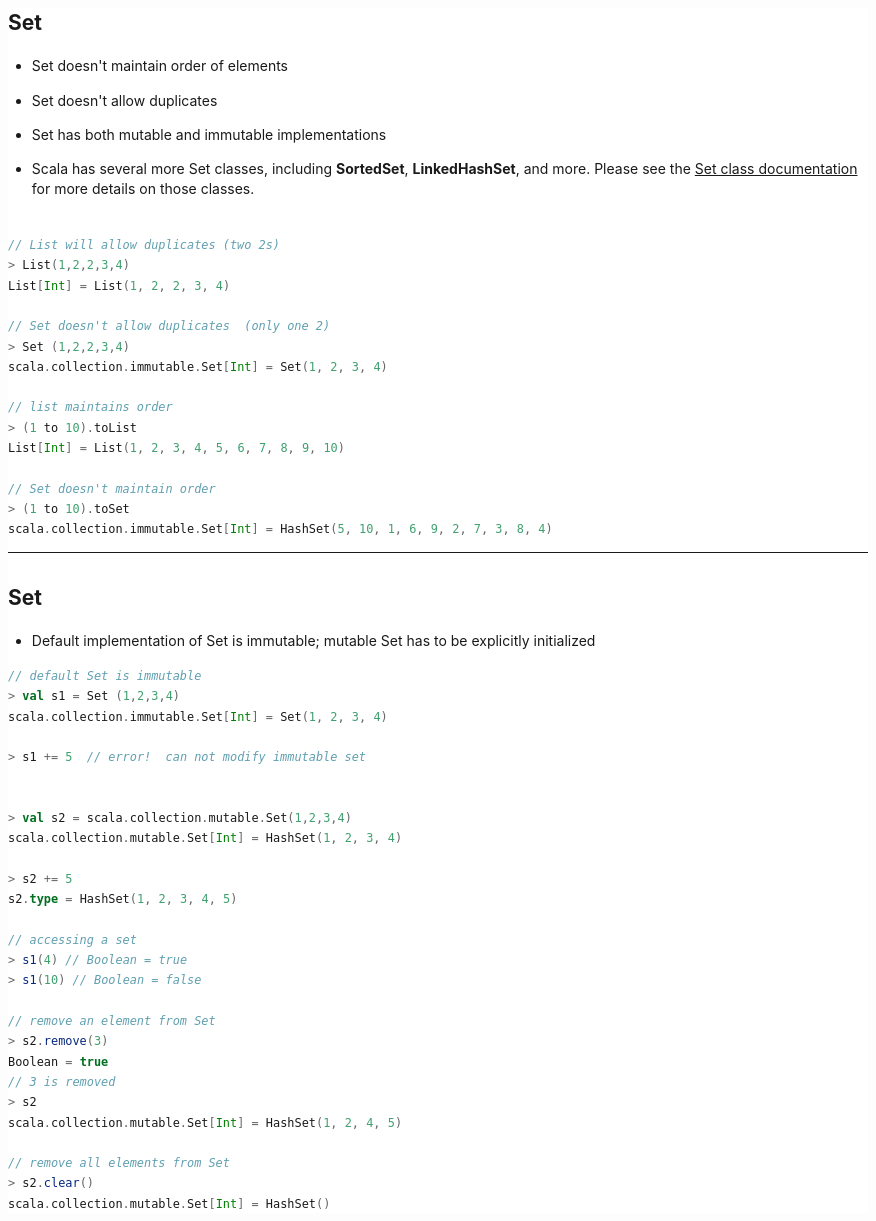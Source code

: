 
## Set

* Set doesn't maintain order of elements

* Set doesn't allow duplicates

* Set has both mutable and immutable implementations

* Scala has several more Set classes, including **SortedSet**, **LinkedHashSet**, and more. Please see the [Set class documentation](https://docs.scala-lang.org/overviews/collections-2.13/sets.html) for more details on those classes.

```scala

// List will allow duplicates (two 2s)
> List(1,2,2,3,4)
List[Int] = List(1, 2, 2, 3, 4)

// Set doesn't allow duplicates  (only one 2)
> Set (1,2,2,3,4)
scala.collection.immutable.Set[Int] = Set(1, 2, 3, 4)

// list maintains order
> (1 to 10).toList
List[Int] = List(1, 2, 3, 4, 5, 6, 7, 8, 9, 10)

// Set doesn't maintain order
> (1 to 10).toSet
scala.collection.immutable.Set[Int] = HashSet(5, 10, 1, 6, 9, 2, 7, 3, 8, 4)
```

---

## Set

* Default implementation of Set is immutable; mutable Set has to be explicitly initialized

```scala
// default Set is immutable
> val s1 = Set (1,2,3,4)
scala.collection.immutable.Set[Int] = Set(1, 2, 3, 4)

> s1 += 5  // error!  can not modify immutable set


> val s2 = scala.collection.mutable.Set(1,2,3,4)
scala.collection.mutable.Set[Int] = HashSet(1, 2, 3, 4)

> s2 += 5
s2.type = HashSet(1, 2, 3, 4, 5)

// accessing a set
> s1(4) // Boolean = true
> s1(10) // Boolean = false

// remove an element from Set
> s2.remove(3)
Boolean = true
// 3 is removed
> s2
scala.collection.mutable.Set[Int] = HashSet(1, 2, 4, 5)

// remove all elements from Set
> s2.clear()
scala.collection.mutable.Set[Int] = HashSet()
```